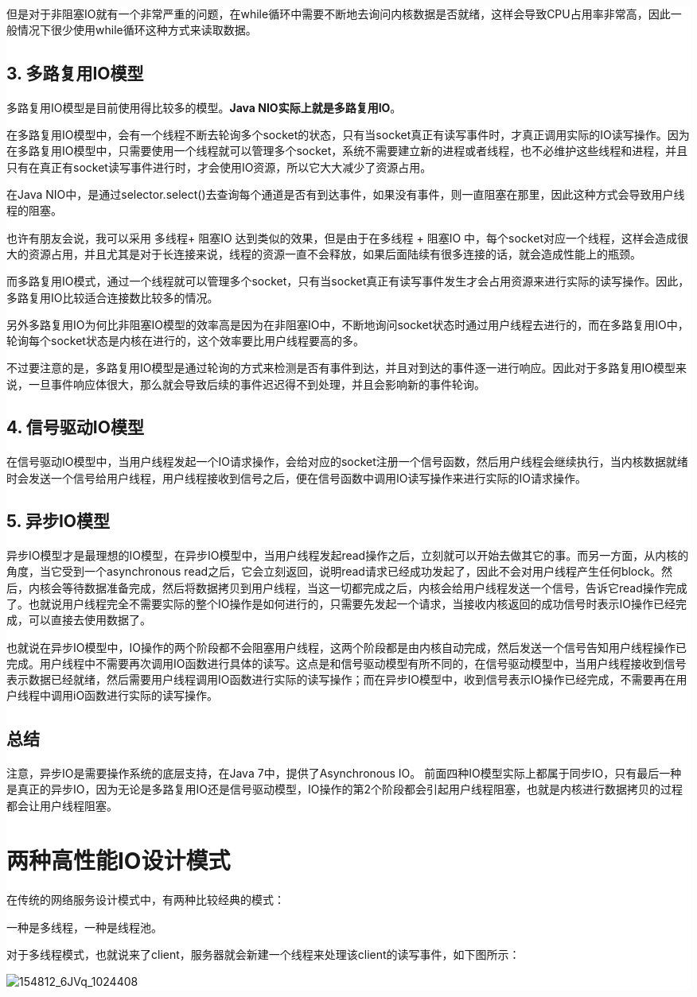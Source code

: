 但是对于非阻塞IO就有一个非常严重的问题，在while循环中需要不断地去询问内核数据是否就绪，这样会导致CPU占用率非常高，因此一般情况下很少使用while循环这种方式来读取数据。



## 3.  多路复用IO模型

多路复用IO模型是目前使用得比较多的模型。**Java NIO实际上就是多路复用IO**。

在多路复用IO模型中，会有一个线程不断去轮询多个socket的状态，只有当socket真正有读写事件时，才真正调用实际的IO读写操作。因为在多路复用IO模型中，只需要使用一个线程就可以管理多个socket，系统不需要建立新的进程或者线程，也不必维护这些线程和进程，并且只有在真正有socket读写事件进行时，才会使用IO资源，所以它大大减少了资源占用。

在Java NIO中，是通过selector.select()去查询每个通道是否有到达事件，如果没有事件，则一直阻塞在那里，因此这种方式会导致用户线程的阻塞。

也许有朋友会说，我可以采用 多线程+ 阻塞IO 达到类似的效果，但是由于在多线程 + 阻塞IO 中，每个socket对应一个线程，这样会造成很大的资源占用，并且尤其是对于长连接来说，线程的资源一直不会释放，如果后面陆续有很多连接的话，就会造成性能上的瓶颈。

而多路复用IO模式，通过一个线程就可以管理多个socket，只有当socket真正有读写事件发生才会占用资源来进行实际的读写操作。因此，多路复用IO比较适合连接数比较多的情况。

另外多路复用IO为何比非阻塞IO模型的效率高是因为在非阻塞IO中，不断地询问socket状态时通过用户线程去进行的，而在多路复用IO中，轮询每个socket状态是内核在进行的，这个效率要比用户线程要高的多。

不过要注意的是，多路复用IO模型是通过轮询的方式来检测是否有事件到达，并且对到达的事件逐一进行响应。因此对于多路复用IO模型来说，一旦事件响应体很大，那么就会导致后续的事件迟迟得不到处理，并且会影响新的事件轮询。



## 4.  信号驱动IO模型

在信号驱动IO模型中，当用户线程发起一个IO请求操作，会给对应的socket注册一个信号函数，然后用户线程会继续执行，当内核数据就绪时会发送一个信号给用户线程，用户线程接收到信号之后，便在信号函数中调用IO读写操作来进行实际的IO请求操作。



## 5.   异步IO模型

异步IO模型才是最理想的IO模型，在异步IO模型中，当用户线程发起read操作之后，立刻就可以开始去做其它的事。而另一方面，从内核的角度，当它受到一个asynchronous read之后，它会立刻返回，说明read请求已经成功发起了，因此不会对用户线程产生任何block。然后，内核会等待数据准备完成，然后将数据拷贝到用户线程，当这一切都完成之后，内核会给用户线程发送一个信号，告诉它read操作完成了。也就说用户线程完全不需要实际的整个IO操作是如何进行的，只需要先发起一个请求，当接收内核返回的成功信号时表示IO操作已经完成，可以直接去使用数据了。

也就说在异步IO模型中，IO操作的两个阶段都不会阻塞用户线程，这两个阶段都是由内核自动完成，然后发送一个信号告知用户线程操作已完成。用户线程中不需要再次调用IO函数进行具体的读写。这点是和信号驱动模型有所不同的，在信号驱动模型中，当用户线程接收到信号表示数据已经就绪，然后需要用户线程调用IO函数进行实际的读写操作；而在异步IO模型中，收到信号表示IO操作已经完成，不需要再在用户线程中调用iO函数进行实际的读写操作。

## 总结

注意，异步IO是需要操作系统的底层支持，在Java 7中，提供了Asynchronous IO。
前面四种IO模型实际上都属于同步IO，只有最后一种是真正的异步IO，因为无论是多路复用IO还是信号驱动模型，IO操作的第2个阶段都会引起用户线程阻塞，也就是内核进行数据拷贝的过程都会让用户线程阻塞。

# 两种高性能IO设计模式

在传统的网络服务设计模式中，有两种比较经典的模式：

一种是多线程，一种是线程池。

对于多线程模式，也就说来了client，服务器就会新建一个线程来处理该client的读写事件，如下图所示：

![154812_6JVq_1024408](/img/154812_6JVq_1024408.jpg)
